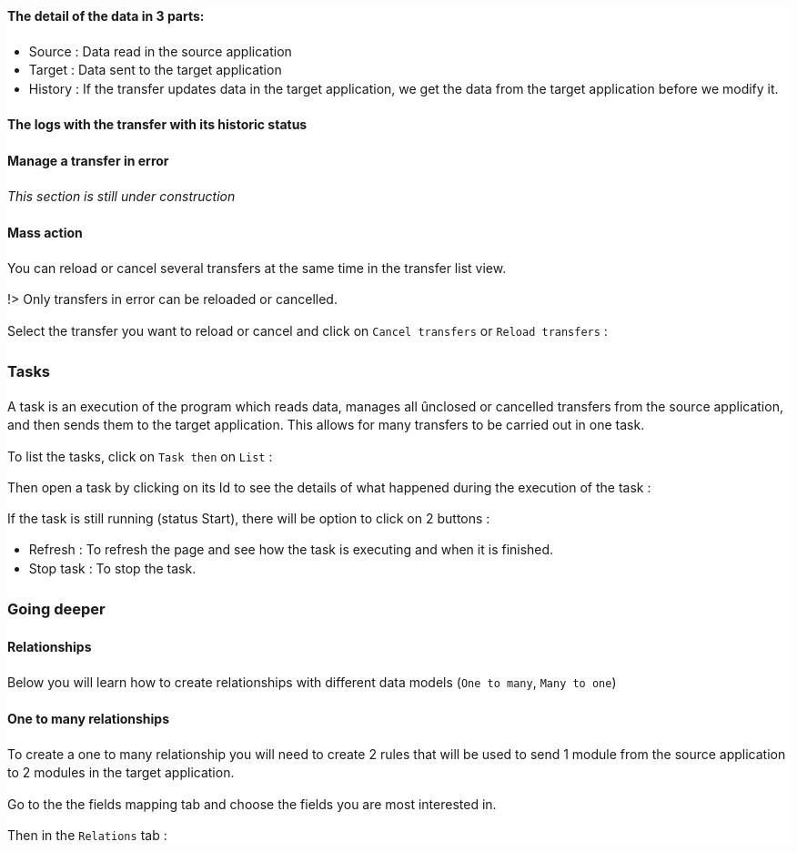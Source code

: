 #### **The detail of the data in 3 parts:**

- Source : Data read in the source application
- Target : Data sent to the target application
- History : If the transfer updates data in the target application, we get the data from the target application before we modify it.

#### **The logs with the transfer with its historic status**



#### Manage a transfer in error

*This section is still under construction*

#### Mass action

You can reload or cancel several transfers at the same time in the transfer list view.

!> Only transfers in error can be reloaded or cancelled.

Select the transfer you want to reload or cancel and click on ```Cancel transfers``` or ```Reload transfers``` :

### Tasks

A task is an execution of the program which reads data, manages all ûnclosed or cancelled transfers from the source application, and then sends them to the target application. This allows for many transfers to be carried out in one task.

To list the tasks, click on ```Task then``` on ```List``` :

Then open a task by clicking on its Id to see the details of what happened during the execution of the task :

If the task is still running (status Start), there will be option to click on 2 buttons :

- Refresh : To refresh the page and see how the task is executing and when it is finished.
- Stop task : To stop the task.

### Going deeper

#### Relationships

Below you will learn how to create relationships with different data models (```One to many```, ```Many to one```)


#### One to many relationships

To create a one to many relationship you will need to create 2 rules that will be used to send 1 module from the source application to 2 modules in the target application.

Go to the the fields mapping tab and choose the fields you are most interested in.

Then in the ```Relations``` tab :
